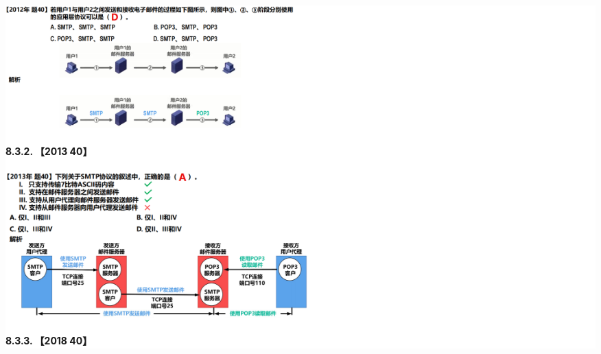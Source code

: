 <img src="chapter-6.assets/image-20221116105840121.png" alt="image-20221116105840121" style="zoom:41%;" />

#### 8.3.2. 【2013 40】

<img src="chapter-6.assets/image-20221116113645104.png" alt="image-20221116113645104" style="zoom:43%;" />

#### 8.3.3. 【2018 40】
